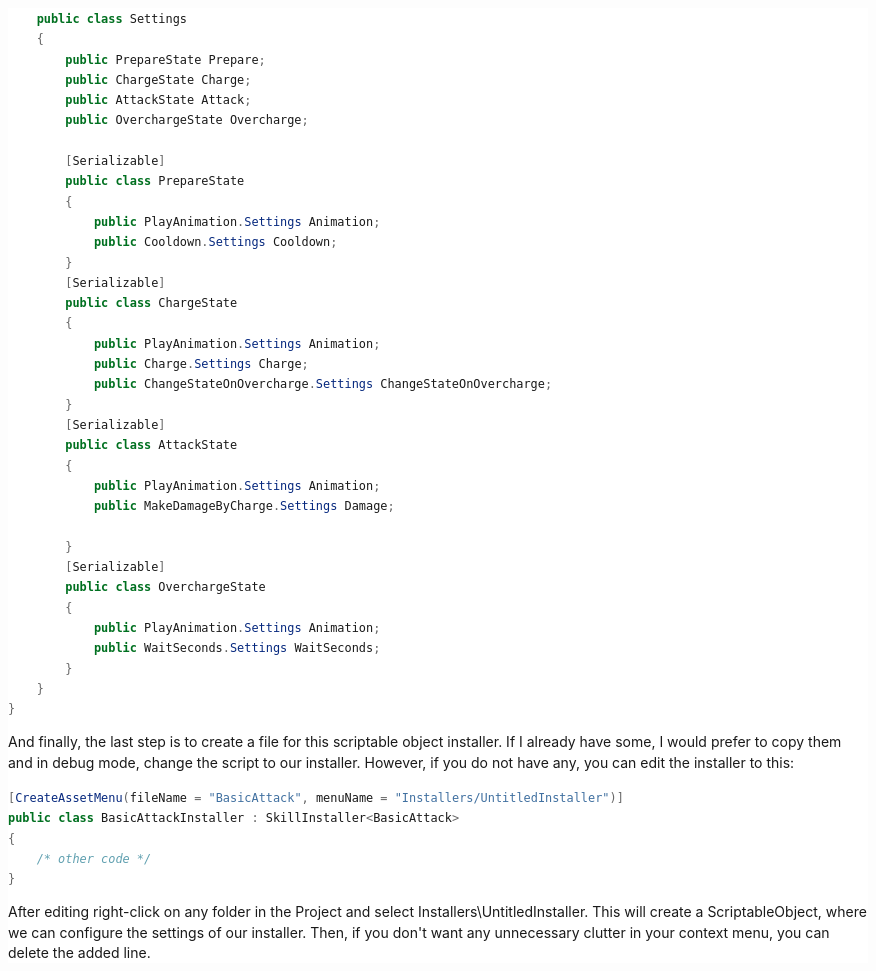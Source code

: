 ```csharp
    public class Settings
    {
        public PrepareState Prepare;
        public ChargeState Charge;
        public AttackState Attack;
        public OverchargeState Overcharge;

        [Serializable]
        public class PrepareState
        {
            public PlayAnimation.Settings Animation;
            public Cooldown.Settings Cooldown;
        }
        [Serializable]
        public class ChargeState
        {
            public PlayAnimation.Settings Animation;
            public Charge.Settings Charge;
            public ChangeStateOnOvercharge.Settings ChangeStateOnOvercharge;
        }
        [Serializable]
        public class AttackState
        {
            public PlayAnimation.Settings Animation;
            public MakeDamageByCharge.Settings Damage;
            
        }
        [Serializable]
        public class OverchargeState
        {
            public PlayAnimation.Settings Animation;
            public WaitSeconds.Settings WaitSeconds;
        }
    }
}
```

And finally, the last step is to create a file for this scriptable object installer. If I already have some, I would prefer to copy them and in debug mode, change the script to our installer. However, if you do not have any, you can edit the installer to this:

```csharp
[CreateAssetMenu(fileName = "BasicAttack", menuName = "Installers/UntitledInstaller")]
public class BasicAttackInstaller : SkillInstaller<BasicAttack>
{
	/* other code */
}
```

After editing right-click on any folder in the Project and select Installers\UntitledInstaller. This will create a ScriptableObject, where we can configure the settings of our installer. Then, if you don't want any unnecessary clutter in your context menu, you can delete the added line.
